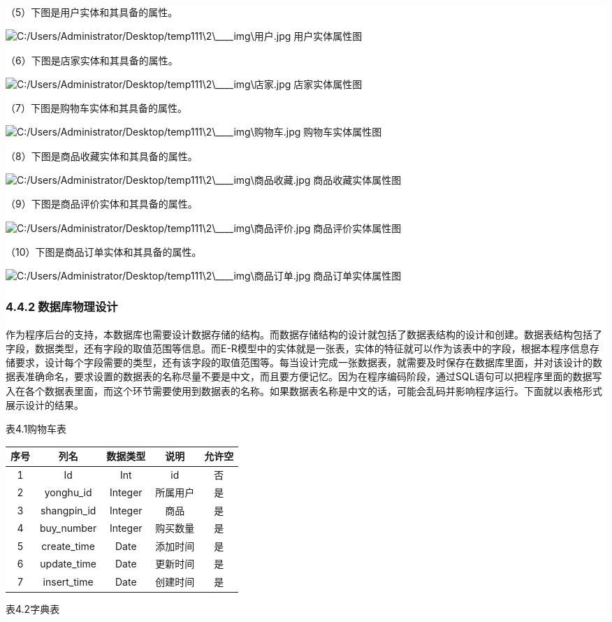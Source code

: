 （5）下图是用户实体和其具备的属性。

![C:/Users/Administrator/Desktop/temp111\2\\_\_\_\_img\用户.jpg](/images/0400stringboot/0490springboot/blog.013.jpeg "C:/Users/Administrator/Desktop/temp111\2\\_\_\_\_img\用户.jpg")
用户实体属性图

（6）下图是店家实体和其具备的属性。

![C:/Users/Administrator/Desktop/temp111\2\\_\_\_\_img\店家.jpg](/images/0400stringboot/0490springboot/blog.014.jpeg "C:/Users/Administrator/Desktop/temp111\2\\_\_\_\_img\店家.jpg")
店家实体属性图

（7）下图是购物车实体和其具备的属性。

![C:/Users/Administrator/Desktop/temp111\2\\_\_\_\_img\购物车.jpg](/images/0400stringboot/0490springboot/blog.015.jpeg "C:/Users/Administrator/Desktop/temp111\2\\_\_\_\_img\购物车.jpg")
购物车实体属性图

（8）下图是商品收藏实体和其具备的属性。

![C:/Users/Administrator/Desktop/temp111\2\\_\_\_\_img\商品收藏.jpg](/images/0400stringboot/0490springboot/blog.016.jpeg "C:/Users/Administrator/Desktop/temp111\2\\_\_\_\_img\商品收藏.jpg")
商品收藏实体属性图

（9）下图是商品评价实体和其具备的属性。

![C:/Users/Administrator/Desktop/temp111\2\\_\_\_\_img\商品评价.jpg](/images/0400stringboot/0490springboot/blog.017.jpeg "C:/Users/Administrator/Desktop/temp111\2\\_\_\_\_img\商品评价.jpg")
商品评价实体属性图

（10）下图是商品订单实体和其具备的属性。

![C:/Users/Administrator/Desktop/temp111\2\\_\_\_\_img\商品订单.jpg](/images/0400stringboot/0490springboot/blog.018.jpeg "C:/Users/Administrator/Desktop/temp111\2\\_\_\_\_img\商品订单.jpg")
商品订单实体属性图

### 4.4.2 数据库物理设计
作为程序后台的支持，本数据库也需要设计数据存储的结构。而数据存储结构的设计就包括了数据表结构的设计和创建。数据表结构包括了字段，数据类型，还有字段的取值范围等信息。而E-R模型中的实体就是一张表，实体的特征就可以作为该表中的字段，根据本程序信息存储要求，设计每个字段需要的类型，还有该字段的取值范围等。每当设计完成一张数据表，就需要及时保存在数据库里面，并对该设计的数据表准确命名，要求设置的数据表的名称尽量不要是中文，而且要方便记忆。因为在程序编码阶段，通过SQL语句可以把程序里面的数据写入在各个数据表里面，而这个环节需要使用到数据表的名称。如果数据表名称是中文的话，可能会乱码并影响程序运行。下面就以表格形式展示设计的结果。

表4.1购物车表

|序号|列名|数据类型|说明|允许空|
| :-: | :-: | :-: | :-: | :-: |
|1|Id|Int|id|否|
|2|yonghu\_id|Integer|所属用户|是|
|3|shangpin\_id|Integer|商品|是|
|4|buy\_number|Integer|购买数量|是|
|5|create\_time|Date|添加时间|是|
|6|update\_time|Date|更新时间|是|
|7|insert\_time|Date|创建时间|是|
表4.2字典表
